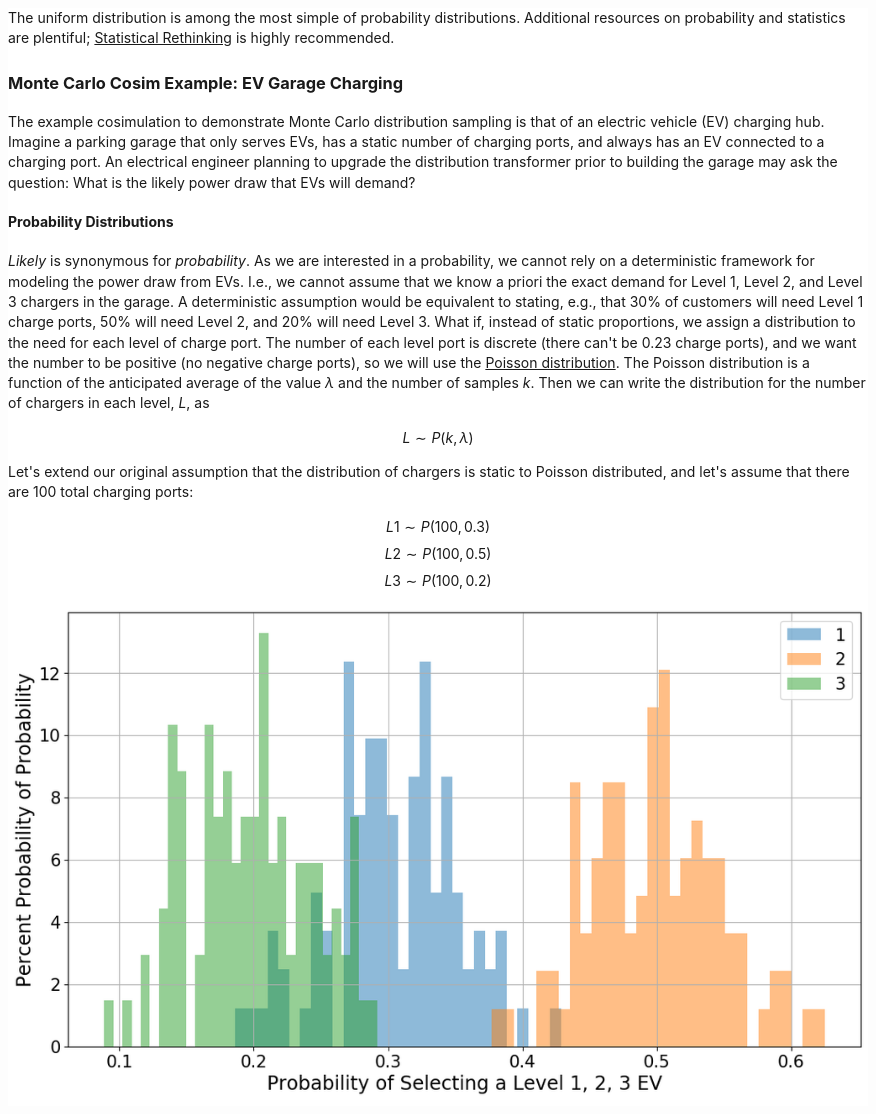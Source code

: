 The uniform distribution is among the most simple of probability distributions. Additional resources on probability and statistics are plentiful; [Statistical Rethinking](https://xcelab.net/rm/statistical-rethinking/) is highly recommended.

### Monte Carlo Cosim Example: EV Garage Charging

The example cosimulation to demonstrate Monte Carlo distribution sampling is that of an electric vehicle (EV) charging hub. Imagine a parking garage that only serves EVs, has a static number of charging ports, and always has an EV connected to a charging port. An electrical engineer planning to upgrade the distribution transformer prior to building the garage may ask the question: What is the likely power draw that EVs will demand?

#### Probability Distributions

_Likely_ is synonymous for _probability_. As we are interested in a probability, we cannot rely on a deterministic framework for modeling the power draw from EVs. I.e., we cannot assume that we know a priori the exact demand for Level 1, Level 2, and Level 3 chargers in the garage. A deterministic assumption would be equivalent to stating, e.g., that 30% of customers will need Level 1 charge ports, 50% will need Level 2, and 20% will need Level 3. What if, instead of static proportions, we assign a distribution to the need for each level of charge port. The number of each level port is discrete (there can't be 0.23 charge ports), and we want the number to be positive (no negative charge ports), so we will use the [Poisson distribution](https://en.wikipedia.org/wiki/Poisson_distribution). The Poisson distribution is a function of the anticipated average of the value $\lambda$ and the number of samples $k$. Then we can write the distribution for the number of chargers in each level, $L$, as

$$ L \sim P(k,\lambda) $$

Let's extend our original assumption that the distribution of chargers is static to Poisson distributed, and let's assume that there are 100 total charging ports:

$$ L1 \sim P(100,0.3) $$
$$ L2 \sim P(100,0.5) $$
$$ L3 \sim P(100,0.2) $$

![](../../img/EVPoisson.png)
